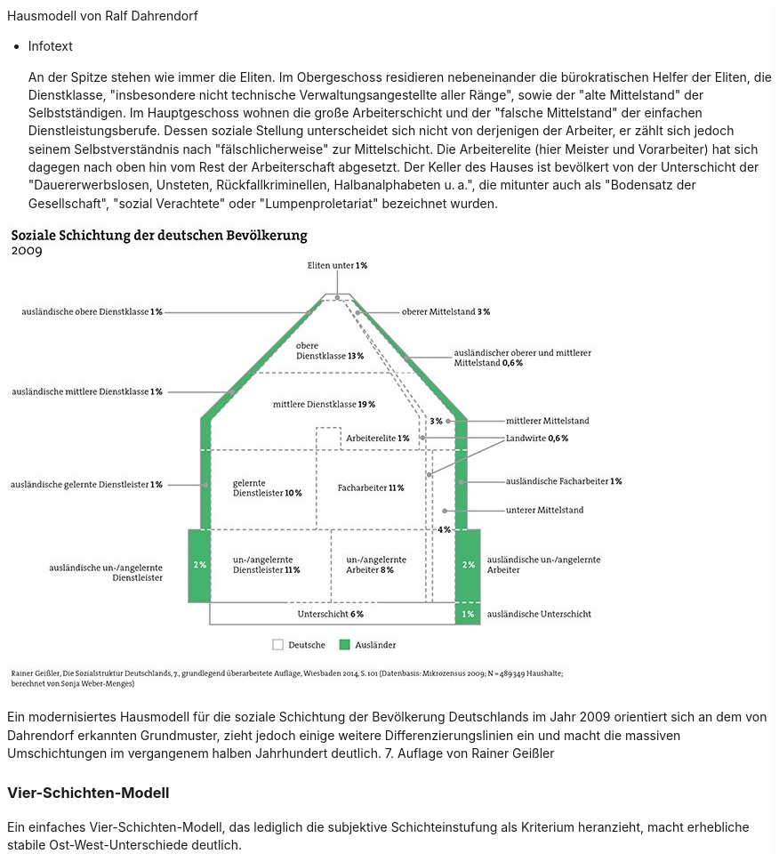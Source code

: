 Hausmodell von Ralf Dahrendorf

- Infotext
    
    An der Spitze stehen wie immer die Eliten. Im Obergeschoss residieren nebeneinander die bürokratischen Helfer der Eliten, die Dienstklasse, "insbesondere nicht technische Verwaltungsangestellte aller Ränge", sowie der "alte Mittelstand" der Selbstständigen. Im Hauptgeschoss wohnen die große Arbeiterschicht und der "falsche Mittelstand" der einfachen Dienstleistungsberufe. Dessen soziale Stellung unterscheidet sich nicht von derjenigen der Arbeiter, er zählt sich jedoch seinem Selbstverständnis nach "fälschlicherweise" zur Mittelschicht. Die Arbeiterelite (hier Meister und Vorarbeiter) hat sich dagegen nach oben hin vom Rest der Arbeiterschaft abgesetzt. Der Keller des Hauses ist bevölkert von der Unterschicht der "Dauererwerbslosen, Unsteten, Rückfallkriminellen, Halbanalphabeten u. a.", die mitunter auch als "Bodensatz der Gesellschaft", "sozial Verachtete" oder "Lumpenproletariat" bezeichnet wurden.
    

![Ein modernisiertes Hausmodell für die soziale Schichtung der Bevölkerung Deutschlands im Jahr 2009 orientiert sich an dem von Dahrendorf erkannten Grundmuster, zieht jedoch einige weitere Differenzierungslinien ein und macht die massiven Umschichtungen im vergangenem halben Jahrhundert deutlich. 7. Auflage von Rainer Geißler](Facetten%20der%20modernen%20Sozialstruktur/Untitled%201.png)

Ein modernisiertes Hausmodell für die soziale Schichtung der Bevölkerung Deutschlands im Jahr 2009 orientiert sich an dem von Dahrendorf erkannten Grundmuster, zieht jedoch einige weitere Differenzierungslinien ein und macht die massiven Umschichtungen im vergangenem halben Jahrhundert deutlich. 7. Auflage von Rainer Geißler

### Vier-Schichten-Modell

Ein einfaches Vier-Schichten-Modell, das lediglich die subjektive Schichteinstufung als Kriterium heranzieht, macht erhebliche stabile Ost-West-Unterschiede deutlich.
